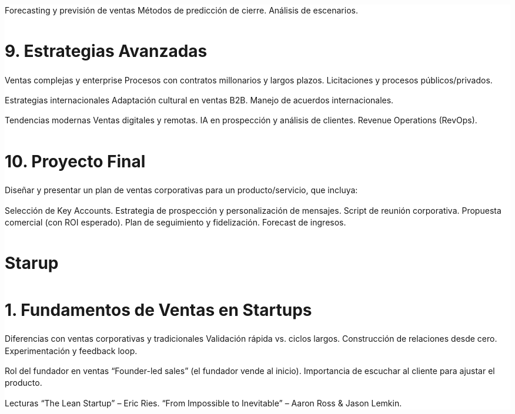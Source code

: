Forecasting y previsión de ventas
Métodos de predicción de cierre.
Análisis de escenarios.



# 9. Estrategias Avanzadas

Ventas complejas y enterprise
Procesos con contratos millonarios y largos plazos.
Licitaciones y procesos públicos/privados.

Estrategias internacionales
Adaptación cultural en ventas B2B.
Manejo de acuerdos internacionales.

Tendencias modernas
Ventas digitales y remotas.
IA en prospección y análisis de clientes.
Revenue Operations (RevOps).



# 10. Proyecto Final

Diseñar y presentar un plan de ventas corporativas para un producto/servicio, que incluya:

Selección de Key Accounts.
Estrategia de prospección y personalización de mensajes.
Script de reunión corporativa.
Propuesta comercial (con ROI esperado).
Plan de seguimiento y fidelización.
Forecast de ingresos.



# Starup

# 1. Fundamentos de Ventas en Startups

Diferencias con ventas corporativas y tradicionales
Validación rápida vs. ciclos largos.
Construcción de relaciones desde cero.
Experimentación y feedback loop.

Rol del fundador en ventas
“Founder-led sales” (el fundador vende al inicio).
Importancia de escuchar al cliente para ajustar el producto.

Lecturas
“The Lean Startup” – Eric Ries.
“From Impossible to Inevitable” – Aaron Ross & Jason Lemkin.
